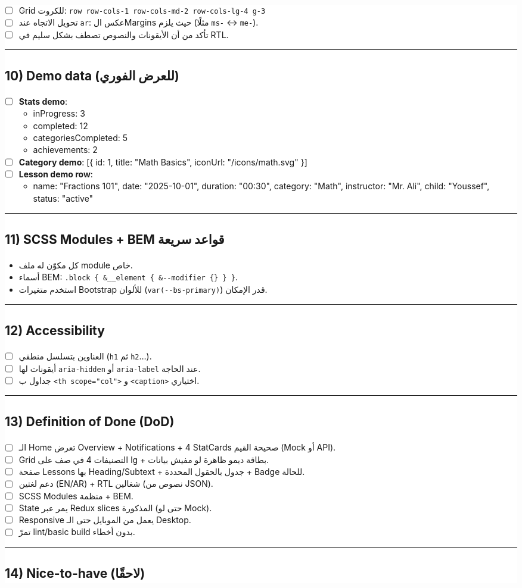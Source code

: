 - [ ] Grid للكروت: `row row-cols-1 row-cols-md-2 row-cols-lg-4 g-3`
- [ ] تحويل الاتجاه عند `ar`: عكس الMargins حيث يلزم (مثلًا `ms-` ↔ `me-`).
- [ ] تأكد من أن الأيقونات والنصوص تصطف بشكل سليم في RTL.

---

## 10) Demo data (للعرض الفوري)

- [ ] **Stats demo**:
  - inProgress: 3
  - completed: 12
  - categoriesCompleted: 5
  - achievements: 2
- [ ] **Category demo**: [{ id: 1, title: "Math Basics", iconUrl: "/icons/math.svg" }]
- [ ] **Lesson demo row**:
  - name: "Fractions 101", date: "2025-10-01", duration: "00:30", category: "Math", instructor: "Mr. Ali", child: "Youssef", status: "active"

---

## 11) SCSS Modules + BEM قواعد سريعة

- كل مكوّن له ملف module خاص.
- أسماء BEM: `.block { &__element { &--modifier {} } }`.
- استخدم متغيرات Bootstrap للألوان (`var(--bs-primary)`) قدر الإمكان.

---

## 12) Accessibility

- [ ] العناوين بتسلسل منطقي (`h1` ثم `h2`…).
- [ ] أيقونات لها `aria-hidden` أو `aria-label` عند الحاجة.
- [ ] جداول ب `<th scope="col">` و `<caption>` اختياري.

---

## 13) Definition of Done (DoD)

- [ ] الـ Home تعرض Overview + Notifications + 4 StatCards صحيحة القيم (Mock أو API).
- [ ] Grid التصنيفات 4 في صف على lg + بطاقة ديمو ظاهرة لو مفيش بيانات.
- [ ] صفحة Lessons بها Heading/Subtext + جدول بالحقول المحددة + Badge للحالة.
- [ ] دعم لغتين (EN/AR) + RTL شغالين (نصوص من JSON).
- [ ] SCSS Modules منظمة + BEM.
- [ ] State يمر عبر Redux slices المذكورة (حتى لو Mock).
- [ ] Responsive يعمل من الموبايل حتى الـ Desktop.
- [ ] تمرّ lint/basic build بدون أخطاء.

---

## 14) Nice-to-have (لاحقًا)
